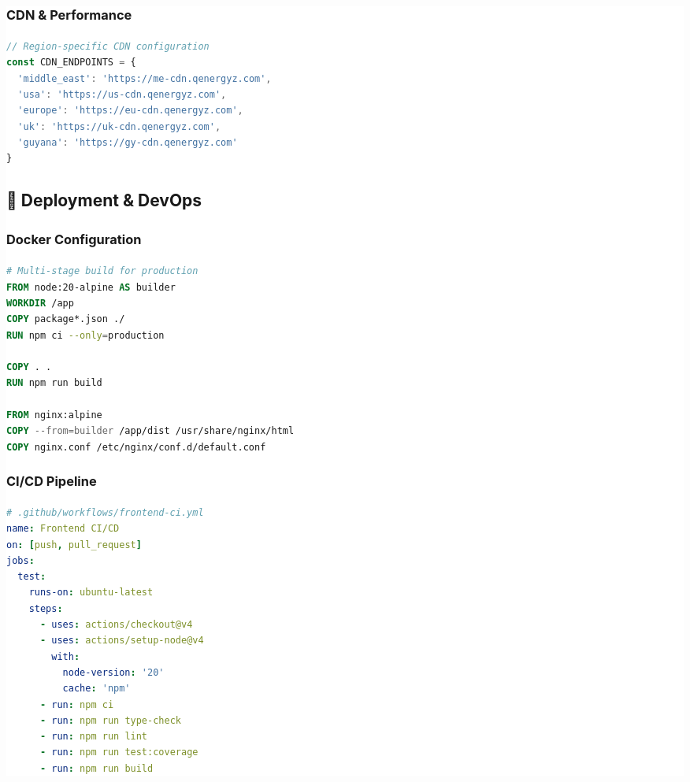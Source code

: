 ### CDN & Performance
```typescript
// Region-specific CDN configuration
const CDN_ENDPOINTS = {
  'middle_east': 'https://me-cdn.qenergyz.com',
  'usa': 'https://us-cdn.qenergyz.com', 
  'europe': 'https://eu-cdn.qenergyz.com',
  'uk': 'https://uk-cdn.qenergyz.com',
  'guyana': 'https://gy-cdn.qenergyz.com'
}
```

## 🚀 Deployment & DevOps

### Docker Configuration
```dockerfile
# Multi-stage build for production
FROM node:20-alpine AS builder
WORKDIR /app
COPY package*.json ./
RUN npm ci --only=production

COPY . .
RUN npm run build

FROM nginx:alpine
COPY --from=builder /app/dist /usr/share/nginx/html
COPY nginx.conf /etc/nginx/conf.d/default.conf
```

### CI/CD Pipeline
```yaml
# .github/workflows/frontend-ci.yml
name: Frontend CI/CD
on: [push, pull_request]
jobs:
  test:
    runs-on: ubuntu-latest
    steps:
      - uses: actions/checkout@v4
      - uses: actions/setup-node@v4
        with:
          node-version: '20'
          cache: 'npm'
      - run: npm ci
      - run: npm run type-check
      - run: npm run lint
      - run: npm run test:coverage
      - run: npm run build
```
